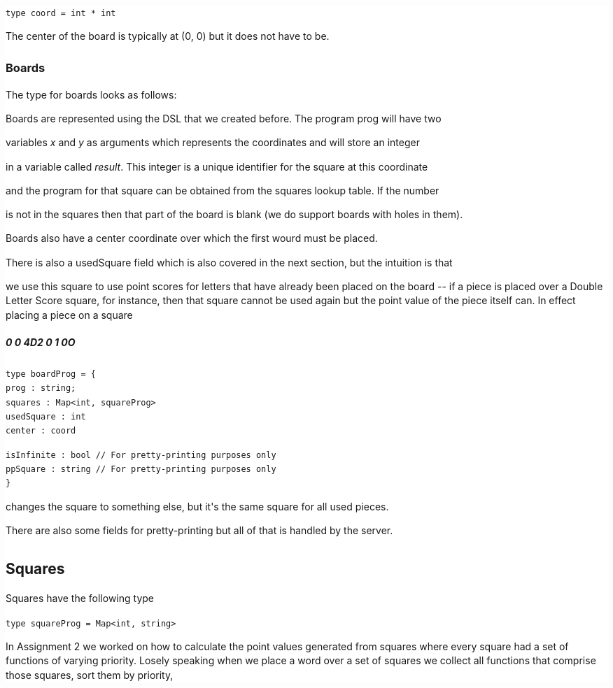 ```
type coord = int * int
```
The center of the board is typically at (0, 0) but it does not have to be.

### Boards

The type for boards looks as follows:

Boards are represented using the DSL that we created before. The program prog will have two

variables _x_ and _y_ as arguments which represents the coordinates and will store an integer

in a variable called _result_. This integer is a unique identifier for the square at this coordinate

and the program for that square can be obtained from the squares lookup table. If the number

is not in the squares then that part of the board is blank (we do support boards with holes in
them).

Boards also have a center coordinate over which the first wourd must be placed.

There is also a usedSquare field which is also covered in the next section, but the intuition is that

we use this square to use point scores for letters that have already been placed on the board -- if
a piece is placed over a Double Letter Score square, for instance, then that square cannot be
used again but the point value of the piece itself can. In effect placing a piece on a square

##### 0 0 4D2 0 1 0O

```
type boardProg = {
prog : string;
squares : Map<int, squareProg>
usedSquare : int
center : coord
```
```
isInfinite : bool // For pretty-printing purposes only
ppSquare : string // For pretty-printing purposes only
}
```

changes the square to something else, but it's the same square for all used pieces.

There are also some fields for pretty-printing but all of that is handled by the server.

## Squares

Squares have the following type

```
type squareProg = Map<int, string>
```
In Assignment 2 we worked on how to calculate the point values generated from squares where
every square had a set of functions of varying priority. Losely speaking when we place a word
over a set of squares we collect all functions that comprise those squares, sort them by priority,
